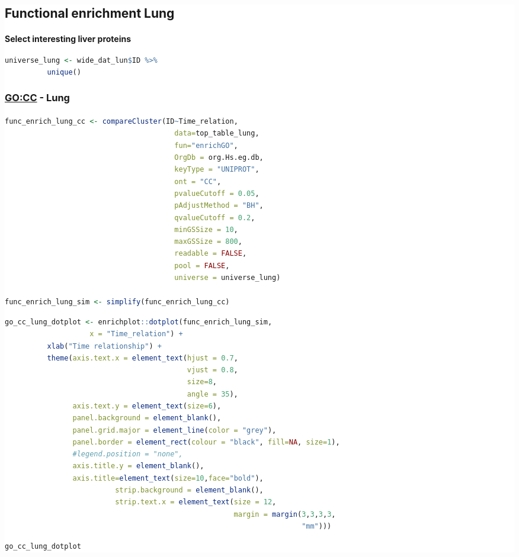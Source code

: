 ## Functional enrichment Lung

**Select interesting liver proteins**

``` r
universe_lung <- wide_dat_lun$ID %>% 
          unique()
```

### <GO:CC> - Lung

``` r
func_enrich_lung_cc <- compareCluster(ID~Time_relation, 
                                        data=top_table_lung, 
                                        fun="enrichGO",
                                        OrgDb = org.Hs.eg.db,
                                        keyType = "UNIPROT",
                                        ont = "CC",
                                        pvalueCutoff = 0.05,
                                        pAdjustMethod = "BH", 
                                        qvalueCutoff = 0.2,
                                        minGSSize = 10,
                                        maxGSSize = 800,
                                        readable = FALSE,
                                        pool = FALSE,
                                        universe = universe_lung)

func_enrich_lung_sim <- simplify(func_enrich_lung_cc)
```

``` r
go_cc_lung_dotplot <- enrichplot::dotplot(func_enrich_lung_sim, 
                    x = "Time_relation") +
          xlab("Time relationship") +
          theme(axis.text.x = element_text(hjust = 0.7, 
                                           vjust = 0.8, 
                                           size=8, 
                                           angle = 35),
                axis.text.y = element_text(size=6),
                panel.background = element_blank(),
                panel.grid.major = element_line(color = "grey"),
                panel.border = element_rect(colour = "black", fill=NA, size=1),
                #legend.position = "none",
                axis.title.y = element_blank(),
                axis.title=element_text(size=10,face="bold"),
                          strip.background = element_blank(),
                          strip.text.x = element_text(size = 12, 
                                                      margin = margin(3,3,3,3, 
                                                                      "mm")))
```

``` r
go_cc_lung_dotplot
```
